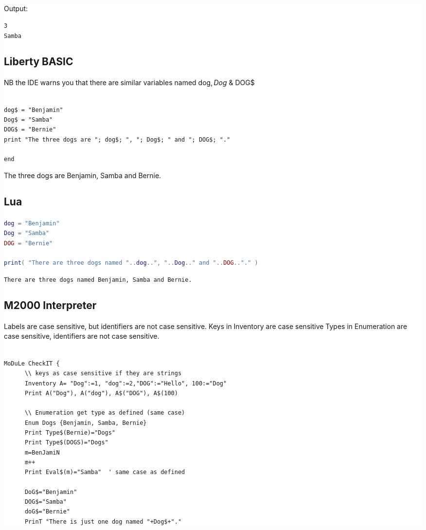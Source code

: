 Output:

```txt
3
Samba
```



## Liberty BASIC

NB the IDE warns you that there are similar variables named dog$, Dog$ & DOG$

```lb

dog$ = "Benjamin"
Dog$ = "Samba"
DOG$ = "Bernie"
print "The three dogs are "; dog$; ", "; Dog$; " and "; DOG$; "."

end

```

The three dogs are Benjamin, Samba and Bernie.


## Lua


```lua
dog = "Benjamin"
Dog = "Samba"
DOG = "Bernie"

print( "There are three dogs named "..dog..", "..Dog.." and "..DOG.."." )
```


```txt
There are three dogs named Benjamin, Samba and Bernie.
```


## M2000 Interpreter

Labels are case sensitive, but identifiers are not case sensitive.
Keys in Inventory are case sensitive
Types in Enumeration are case sensitive, identifiers are not case sensitive.


```M2000 Interpreter

MoDuLe CheckIT {
      \\ keys as case sensitive if they are strings
      Inventory A= "Dog":=1, "dog":=2,"DOG":="Hello", 100:="Dog"
      Print A("Dog"), A("dog"), A$("DOG"), A$(100)

      \\ Enumeration get type as defined (same case)
      Enum Dogs {Benjamin, Samba, Bernie}
      Print Type$(Bernie)="Dogs"
      Print Type$(DOGS)="Dogs"
      m=BenJamiN
      m++
      Print Eval$(m)="Samba"  ' same case as defined

      DoG$="Benjamin"
      DOG$="Samba"
      doG$="Bernie"
      PrinT "There is just one dog named "+Dog$+"."
```